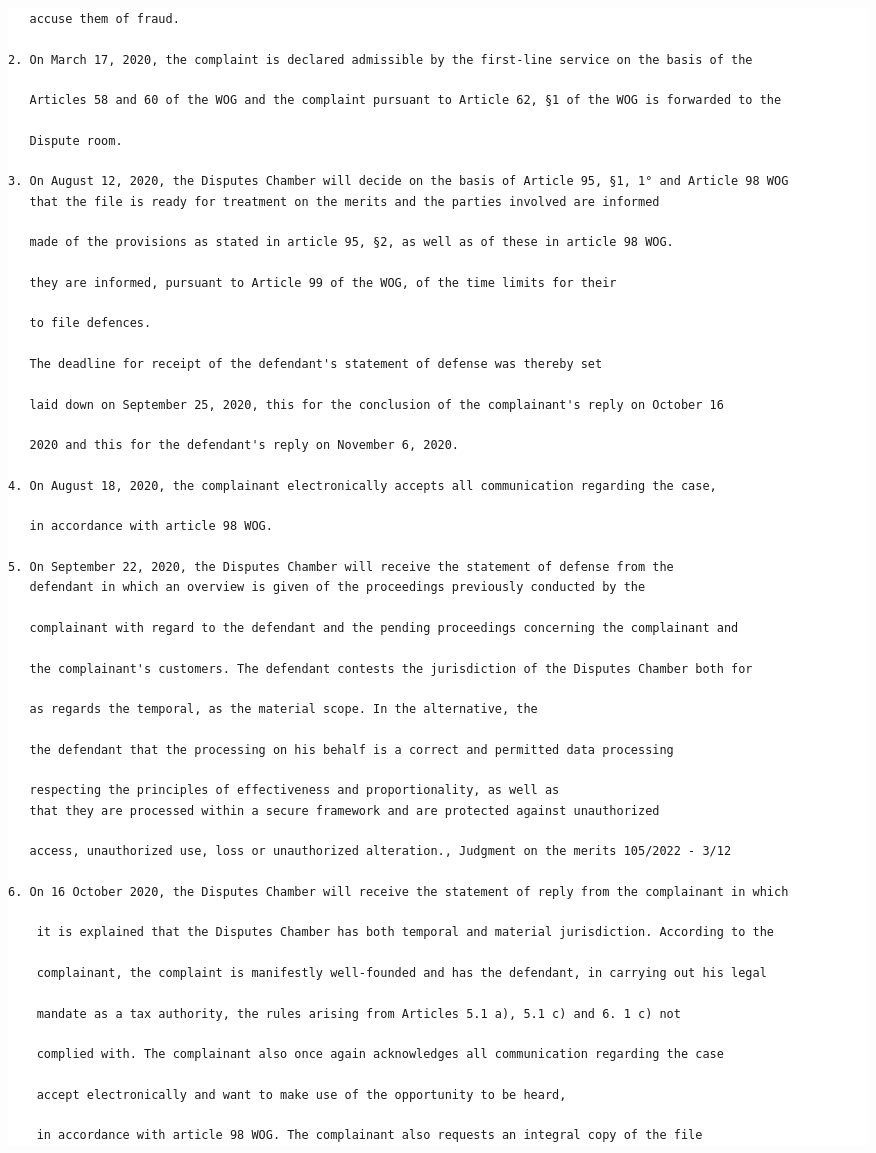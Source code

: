        accuse them of fraud.

    2. On March 17, 2020, the complaint is declared admissible by the first-line service on the basis of the

       Articles 58 and 60 of the WOG and the complaint pursuant to Article 62, §1 of the WOG is forwarded to the

       Dispute room.

    3. On August 12, 2020, the Disputes Chamber will decide on the basis of Article 95, §1, 1° and Article 98 WOG
       that the file is ready for treatment on the merits and the parties involved are informed

       made of the provisions as stated in article 95, §2, as well as of these in article 98 WOG.

       they are informed, pursuant to Article 99 of the WOG, of the time limits for their

       to file defences.

       The deadline for receipt of the defendant's statement of defense was thereby set

       laid down on September 25, 2020, this for the conclusion of the complainant's reply on October 16

       2020 and this for the defendant's reply on November 6, 2020.

    4. On August 18, 2020, the complainant electronically accepts all communication regarding the case,

       in accordance with article 98 WOG.

    5. On September 22, 2020, the Disputes Chamber will receive the statement of defense from the
       defendant in which an overview is given of the proceedings previously conducted by the

       complainant with regard to the defendant and the pending proceedings concerning the complainant and

       the complainant's customers. The defendant contests the jurisdiction of the Disputes Chamber both for

       as regards the temporal, as the material scope. In the alternative, the

       the defendant that the processing on his behalf is a correct and permitted data processing

       respecting the principles of effectiveness and proportionality, as well as
       that they are processed within a secure framework and are protected against unauthorized

       access, unauthorized use, loss or unauthorized alteration., Judgment on the merits 105/2022 - 3/12

    6. On 16 October 2020, the Disputes Chamber will receive the statement of reply from the complainant in which

        it is explained that the Disputes Chamber has both temporal and material jurisdiction. According to the

        complainant, the complaint is manifestly well-founded and has the defendant, in carrying out his legal

        mandate as a tax authority, the rules arising from Articles 5.1 a), 5.1 c) and 6. 1 c) not

        complied with. The complainant also once again acknowledges all communication regarding the case

        accept electronically and want to make use of the opportunity to be heard,

        in accordance with article 98 WOG. The complainant also requests an integral copy of the file
